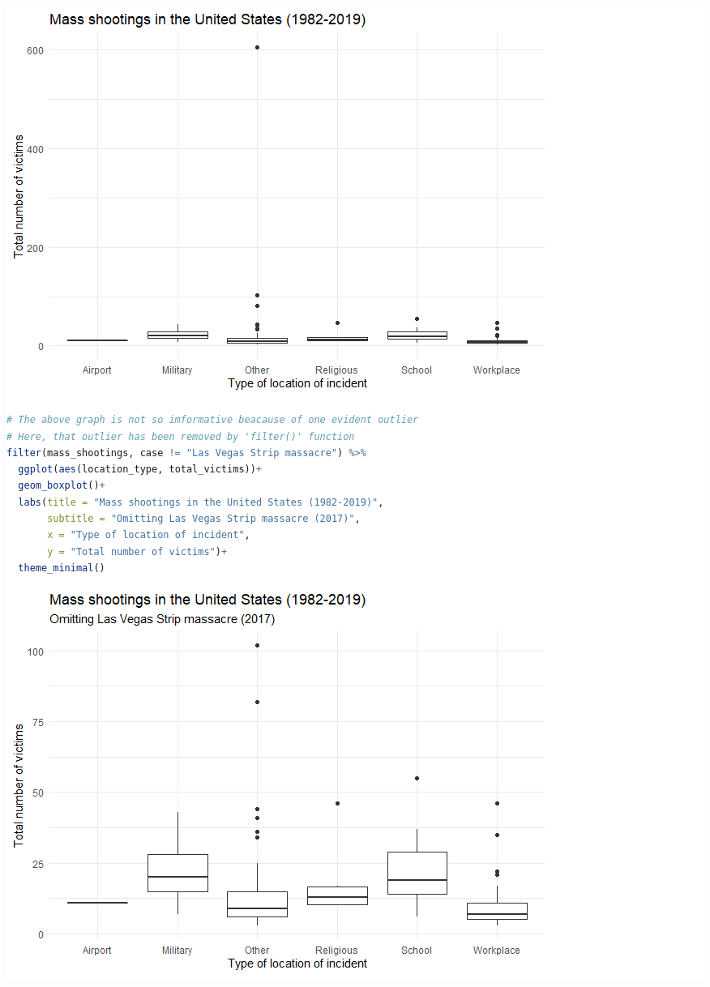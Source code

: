 ![](mass-shootings_files/figure-gfm/unnamed-chunk-4-1.png)

``` r
# The above graph is not so imformative beacause of one evident outlier 
# Here, that outlier has been removed by 'filter()' function
filter(mass_shootings, case != "Las Vegas Strip massacre") %>%
  ggplot(aes(location_type, total_victims))+
  geom_boxplot()+
  labs(title = "Mass shootings in the United States (1982-2019)",
       subtitle = "Omitting Las Vegas Strip massacre (2017)",
       x = "Type of location of incident", 
       y = "Total number of victims")+
  theme_minimal()
```

![](mass-shootings_files/figure-gfm/unnamed-chunk-5-1.png)